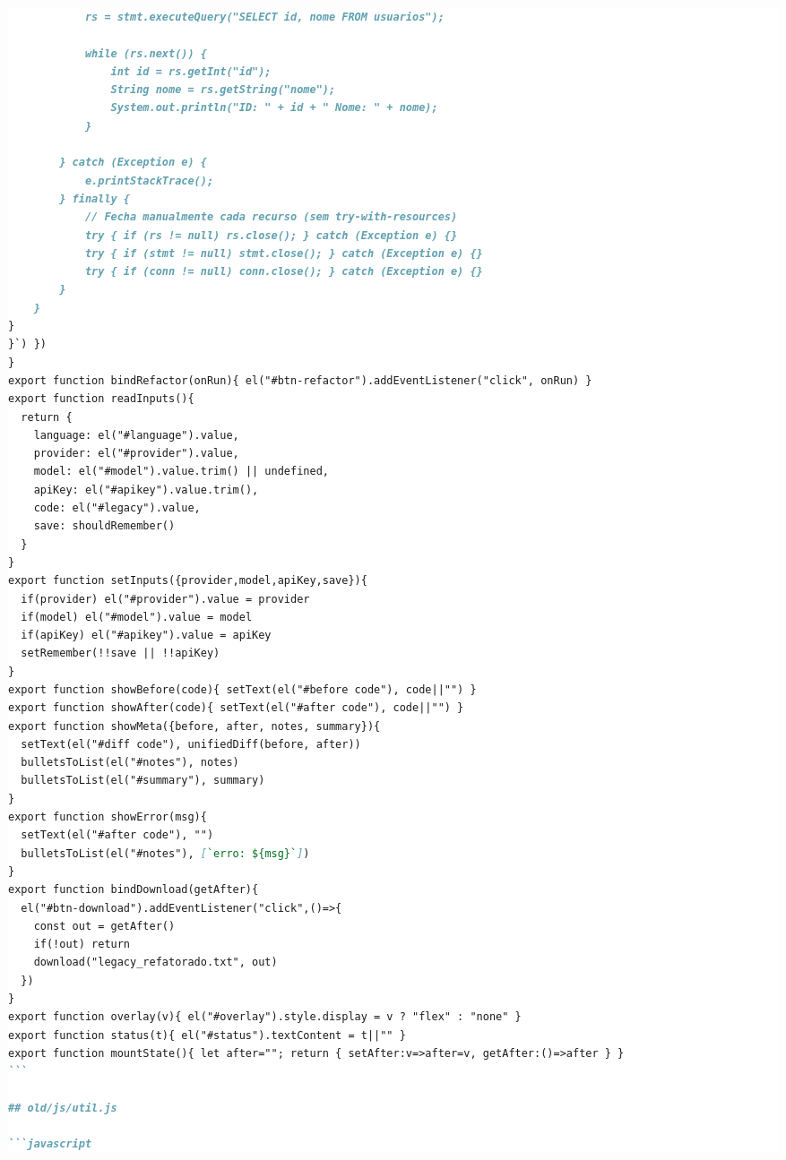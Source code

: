 `````markdown
            rs = stmt.executeQuery("SELECT id, nome FROM usuarios");

            while (rs.next()) {
                int id = rs.getInt("id");
                String nome = rs.getString("nome");
                System.out.println("ID: " + id + " Nome: " + nome);
            }

        } catch (Exception e) {
            e.printStackTrace();
        } finally {
            // Fecha manualmente cada recurso (sem try-with-resources)
            try { if (rs != null) rs.close(); } catch (Exception e) {}
            try { if (stmt != null) stmt.close(); } catch (Exception e) {}
            try { if (conn != null) conn.close(); } catch (Exception e) {}
        }
    }
}
}`) })
}
export function bindRefactor(onRun){ el("#btn-refactor").addEventListener("click", onRun) }
export function readInputs(){
  return {
    language: el("#language").value,
    provider: el("#provider").value,
    model: el("#model").value.trim() || undefined,
    apiKey: el("#apikey").value.trim(),
    code: el("#legacy").value,
    save: shouldRemember()
  }
}
export function setInputs({provider,model,apiKey,save}){
  if(provider) el("#provider").value = provider
  if(model) el("#model").value = model
  if(apiKey) el("#apikey").value = apiKey
  setRemember(!!save || !!apiKey)
}
export function showBefore(code){ setText(el("#before code"), code||"") }
export function showAfter(code){ setText(el("#after code"), code||"") }
export function showMeta({before, after, notes, summary}){
  setText(el("#diff code"), unifiedDiff(before, after))
  bulletsToList(el("#notes"), notes)
  bulletsToList(el("#summary"), summary)
}
export function showError(msg){
  setText(el("#after code"), "")
  bulletsToList(el("#notes"), [`erro: ${msg}`])
}
export function bindDownload(getAfter){
  el("#btn-download").addEventListener("click",()=>{
    const out = getAfter()
    if(!out) return
    download("legacy_refatorado.txt", out)
  })
}
export function overlay(v){ el("#overlay").style.display = v ? "flex" : "none" }
export function status(t){ el("#status").textContent = t||"" }
export function mountState(){ let after=""; return { setAfter:v=>after=v, getAfter:()=>after } }
```

## old/js/util.js

```javascript
`````